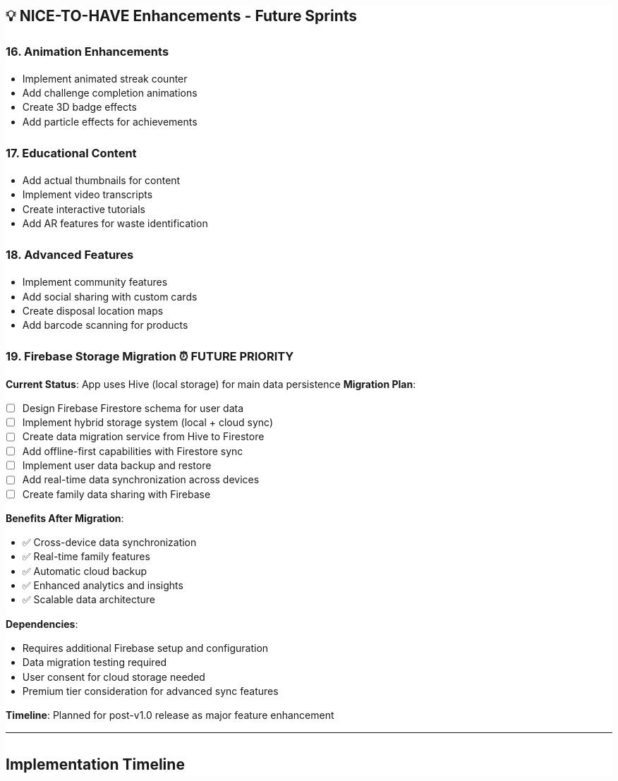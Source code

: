
## 💡 NICE-TO-HAVE Enhancements - Future Sprints

### 16. Animation Enhancements
- Implement animated streak counter
- Add challenge completion animations
- Create 3D badge effects
- Add particle effects for achievements

### 17. Educational Content
- Add actual thumbnails for content
- Implement video transcripts
- Create interactive tutorials
- Add AR features for waste identification

### 18. Advanced Features
- Implement community features
- Add social sharing with custom cards
- Create disposal location maps
- Add barcode scanning for products

### 19. Firebase Storage Migration ⏰ **FUTURE PRIORITY**
**Current Status**: App uses Hive (local storage) for main data persistence
**Migration Plan**:
- [ ] Design Firebase Firestore schema for user data
- [ ] Implement hybrid storage system (local + cloud sync)
- [ ] Create data migration service from Hive to Firestore
- [ ] Add offline-first capabilities with Firestore sync
- [ ] Implement user data backup and restore
- [ ] Add real-time data synchronization across devices
- [ ] Create family data sharing with Firebase

**Benefits After Migration**:
- ✅ Cross-device data synchronization
- ✅ Real-time family features
- ✅ Automatic cloud backup
- ✅ Enhanced analytics and insights
- ✅ Scalable data architecture

**Dependencies**: 
- Requires additional Firebase setup and configuration
- Data migration testing required
- User consent for cloud storage needed
- Premium tier consideration for advanced sync features

**Timeline**: Planned for post-v1.0 release as major feature enhancement

---

## Implementation Timeline

